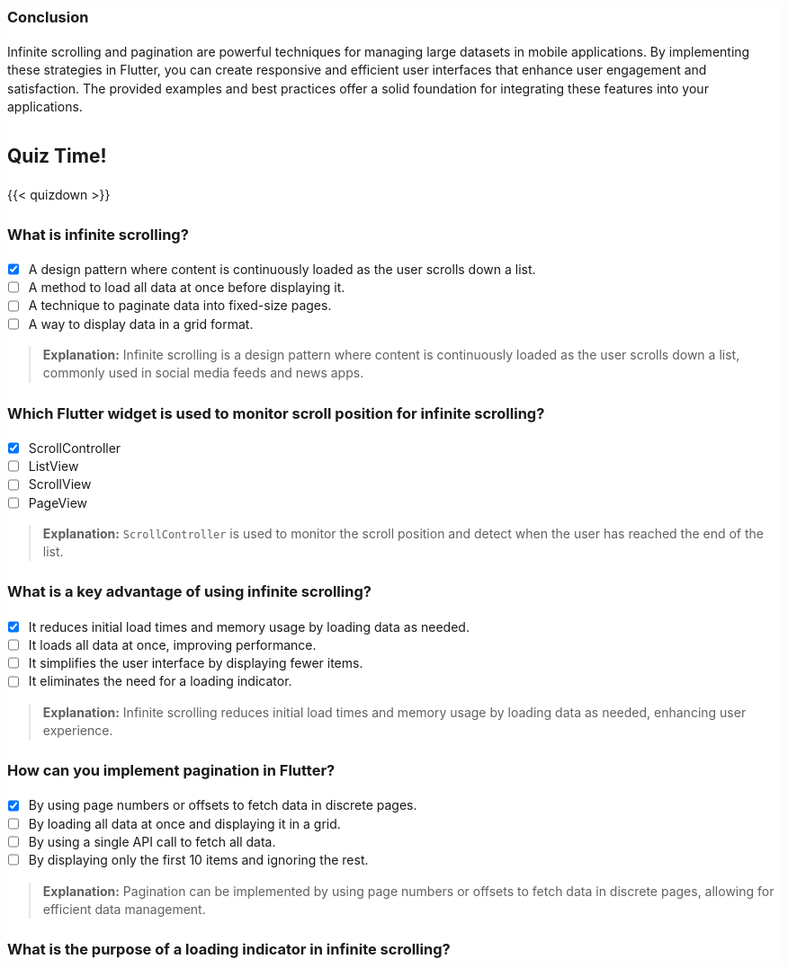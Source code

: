 ### Conclusion

Infinite scrolling and pagination are powerful techniques for managing large datasets in mobile applications. By implementing these strategies in Flutter, you can create responsive and efficient user interfaces that enhance user engagement and satisfaction. The provided examples and best practices offer a solid foundation for integrating these features into your applications.

## Quiz Time!

{{< quizdown >}}

### What is infinite scrolling?

- [x] A design pattern where content is continuously loaded as the user scrolls down a list.
- [ ] A method to load all data at once before displaying it.
- [ ] A technique to paginate data into fixed-size pages.
- [ ] A way to display data in a grid format.

> **Explanation:** Infinite scrolling is a design pattern where content is continuously loaded as the user scrolls down a list, commonly used in social media feeds and news apps.

### Which Flutter widget is used to monitor scroll position for infinite scrolling?

- [x] ScrollController
- [ ] ListView
- [ ] ScrollView
- [ ] PageView

> **Explanation:** `ScrollController` is used to monitor the scroll position and detect when the user has reached the end of the list.

### What is a key advantage of using infinite scrolling?

- [x] It reduces initial load times and memory usage by loading data as needed.
- [ ] It loads all data at once, improving performance.
- [ ] It simplifies the user interface by displaying fewer items.
- [ ] It eliminates the need for a loading indicator.

> **Explanation:** Infinite scrolling reduces initial load times and memory usage by loading data as needed, enhancing user experience.

### How can you implement pagination in Flutter?

- [x] By using page numbers or offsets to fetch data in discrete pages.
- [ ] By loading all data at once and displaying it in a grid.
- [ ] By using a single API call to fetch all data.
- [ ] By displaying only the first 10 items and ignoring the rest.

> **Explanation:** Pagination can be implemented by using page numbers or offsets to fetch data in discrete pages, allowing for efficient data management.

### What is the purpose of a loading indicator in infinite scrolling?
